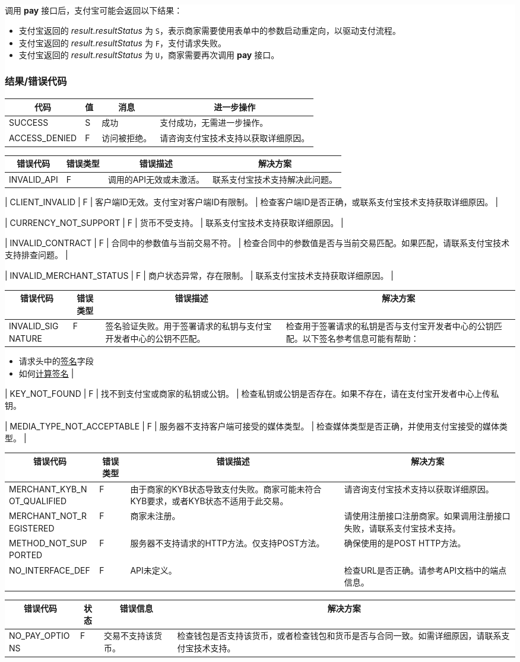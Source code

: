 调用 **pay** 接口后，支付宝可能会返回以下结果：

*   支付宝返回的 _result.resultStatus_ 为 `S`，表示商家需要使用表单中的参数启动重定向，以驱动支付流程。
*   支付宝返回的 _result.resultStatus_ 为 `F`，支付请求失败。
*   支付宝返回的 _result.resultStatus_ 为 `U`，商家需要再次调用 **pay** 接口。

### 结果/错误代码

| 代码 | 值 | 消息 | 进一步操作 |
| --- | --- | --- | --- |
| SUCCESS | S | 成功 | 支付成功，无需进一步操作。 |
| ACCESS\_DENIED | F | 访问被拒绝。 | 请咨询支付宝技术支持以获取详细原因。 |

| 错误代码 | 错误类型 | 错误描述 | 解决方案 |
| --- | --- | --- | --- |
| INVALID\_API | F | 调用的API无效或未激活。 | 联系支付宝技术支持解决此问题。 |

| CLIENT\_INVALID | F | 客户端ID无效。支付宝对客户端ID有限制。 | 检查客户端ID是否正确，或联系支付宝技术支持获取详细原因。 |

| CURRENCY\_NOT\_SUPPORT | F | 货币不受支持。 | 联系支付宝技术支持获取详细原因。 |

| INVALID\_CONTRACT | F | 合同中的参数值与当前交易不符。 | 检查合同中的参数值是否与当前交易匹配。如果匹配，请联系支付宝技术支持排查问题。 |

| INVALID\_MERCHANT\_STATUS | F | 商户状态异常，存在限制。 | 联系支付宝技术支持获取详细原因。 |

| 错误代码 | 错误类型 | 错误描述 | 解决方案 |
| --- | --- | --- | --- |
| INVALID\_SIGNATURE | F | 签名验证失败。用于签署请求的私钥与支付宝开发者中心的公钥不匹配。 | 检查用于签署请求的私钥是否与支付宝开发者中心的公钥匹配。以下签名参考信息可能有帮助：

* 请求头中的[签名](https://global.alipay.com/docs/ac/ams/api_fund)字段
* 如何[计算签名](https://global.alipay.com/docs/ac/ams/digital_signature) |

| KEY\_NOT\_FOUND | F | 找不到支付宝或商家的私钥或公钥。 | 检查私钥或公钥是否存在。如果不存在，请在支付宝开发者中心上传私钥。

| MEDIA\_TYPE\_NOT\_ACCEPTABLE | F | 服务器不支持客户端可接受的媒体类型。 | 检查媒体类型是否正确，并使用支付宝接受的媒体类型。 |

| 错误代码 | 错误类型 | 错误描述 | 解决方案 |
| --- | --- | --- | --- |
| MERCHANT\_KYB\_NOT\_QUALIFIED | F | 由于商家的KYB状态导致支付失败。商家可能未符合KYB要求，或者KYB状态不适用于此交易。 | 请咨询支付宝技术支持以获取详细原因。 |
| MERCHANT\_NOT\_REGISTERED | F | 商家未注册。 | 请使用注册接口注册商家。如果调用注册接口失败，请联系支付宝技术支持。 |
| METHOD\_NOT\_SUPPORTED | F | 服务器不支持请求的HTTP方法。仅支持POST方法。 | 确保使用的是POST HTTP方法。 |
| NO\_INTERFACE\_DEF | F | API未定义。 | 检查URL是否正确。请参考API文档中的端点信息。 |

| 错误代码 | 状态 | 错误信息 | 解决方案 |
| --- | --- | --- | --- |
| NO\_PAY\_OPTIONS | F | 交易不支持该货币。 | 检查钱包是否支持该货币，或者检查钱包和货币是否与合同一致。如需详细原因，请联系支付宝技术支持。 |
